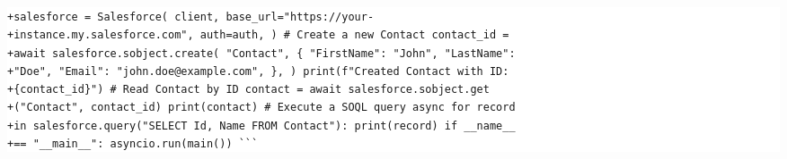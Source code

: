 ```
+salesforce = Salesforce( client, base_url="https://your-
+instance.my.salesforce.com", auth=auth, ) # Create a new Contact contact_id =
+await salesforce.sobject.create( "Contact", { "FirstName": "John", "LastName":
+"Doe", "Email": "john.doe@example.com", }, ) print(f"Created Contact with ID:
+{contact_id}") # Read Contact by ID contact = await salesforce.sobject.get
+("Contact", contact_id) print(contact) # Execute a SOQL query async for record
+in salesforce.query("SELECT Id, Name FROM Contact"): print(record) if __name__
+== "__main__": asyncio.run(main()) ```
```

